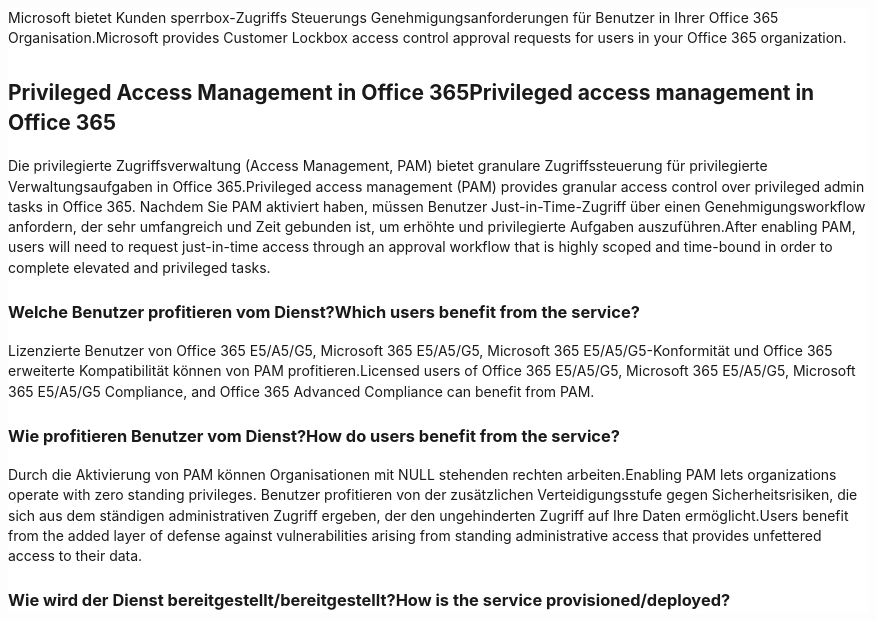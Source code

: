 <span data-ttu-id="aa6f6-253">Microsoft bietet Kunden sperrbox-Zugriffs Steuerungs Genehmigungsanforderungen für Benutzer in Ihrer Office 365 Organisation.</span><span class="sxs-lookup"><span data-stu-id="aa6f6-253">Microsoft provides Customer Lockbox access control approval requests for users in your Office 365 organization.</span></span>

## <a name="privileged-access-management-in-office-365"></a><span data-ttu-id="aa6f6-254">Privileged Access Management in Office 365</span><span class="sxs-lookup"><span data-stu-id="aa6f6-254">Privileged access management in Office 365</span></span>

<span data-ttu-id="aa6f6-255">Die privilegierte Zugriffsverwaltung (Access Management, PAM) bietet granulare Zugriffssteuerung für privilegierte Verwaltungsaufgaben in Office 365.</span><span class="sxs-lookup"><span data-stu-id="aa6f6-255">Privileged access management (PAM) provides granular access control over privileged admin tasks in Office 365.</span></span> <span data-ttu-id="aa6f6-256">Nachdem Sie PAM aktiviert haben, müssen Benutzer Just-in-Time-Zugriff über einen Genehmigungsworkflow anfordern, der sehr umfangreich und Zeit gebunden ist, um erhöhte und privilegierte Aufgaben auszuführen.</span><span class="sxs-lookup"><span data-stu-id="aa6f6-256">After enabling PAM, users will need to request just-in-time access through an approval workflow that is highly scoped and time-bound in order to complete elevated and privileged tasks.</span></span>

### <a name="which-users-benefit-from-the-service"></a><span data-ttu-id="aa6f6-257">Welche Benutzer profitieren vom Dienst?</span><span class="sxs-lookup"><span data-stu-id="aa6f6-257">Which users benefit from the service?</span></span>

<span data-ttu-id="aa6f6-258">Lizenzierte Benutzer von Office 365 E5/A5/G5, Microsoft 365 E5/A5/G5, Microsoft 365 E5/A5/G5-Konformität und Office 365 erweiterte Kompatibilität können von PAM profitieren.</span><span class="sxs-lookup"><span data-stu-id="aa6f6-258">Licensed users of Office 365 E5/A5/G5, Microsoft 365 E5/A5/G5, Microsoft 365 E5/A5/G5 Compliance, and Office 365 Advanced Compliance can benefit from PAM.</span></span>

### <a name="how-do-users-benefit-from-the-service"></a><span data-ttu-id="aa6f6-259">Wie profitieren Benutzer vom Dienst?</span><span class="sxs-lookup"><span data-stu-id="aa6f6-259">How do users benefit from the service?</span></span>

<span data-ttu-id="aa6f6-260">Durch die Aktivierung von PAM können Organisationen mit NULL stehenden rechten arbeiten.</span><span class="sxs-lookup"><span data-stu-id="aa6f6-260">Enabling PAM lets organizations operate with zero standing privileges.</span></span> <span data-ttu-id="aa6f6-261">Benutzer profitieren von der zusätzlichen Verteidigungsstufe gegen Sicherheitsrisiken, die sich aus dem ständigen administrativen Zugriff ergeben, der den ungehinderten Zugriff auf Ihre Daten ermöglicht.</span><span class="sxs-lookup"><span data-stu-id="aa6f6-261">Users benefit from the added layer of defense against vulnerabilities arising from standing administrative access that provides unfettered access to their data.</span></span>

### <a name="how-is-the-service-provisioneddeployed"></a><span data-ttu-id="aa6f6-262">Wie wird der Dienst bereitgestellt/bereitgestellt?</span><span class="sxs-lookup"><span data-stu-id="aa6f6-262">How is the service provisioned/deployed?</span></span>
